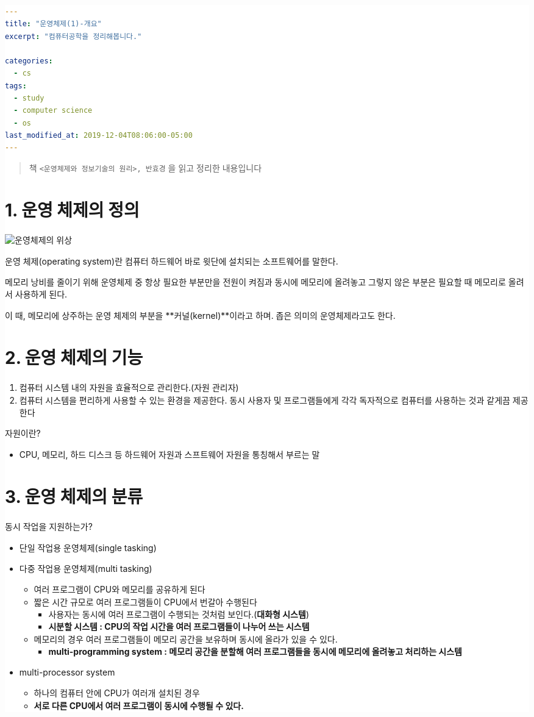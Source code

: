 ```yaml
---
title: "운영체제(1)-개요"
excerpt: "컴퓨터공학을 정리해봅니다."

categories:
  - cs
tags:
  - study
  - computer science
  - os
last_modified_at: 2019-12-04T08:06:00-05:00
---
```


> 책 `<운영체제와 정보기술의 원리>, 반효경` 을 읽고 정리한 내용입니다

# 1. 운영 체제의 정의

![운영체제의 위상]({{site.url}}assets/images/cs/운영체제의위상.png)

운영 체제(operating system)란 컴퓨터 하드웨어 바로 윗단에 설치되는 소프트웨어를 말한다.

메모리 낭비를 줄이기 위해 운영체제 중 항상 필요한 부분만을 전원이 켜짐과 동시에 메모리에 올려놓고 그렇지 않은 부분은 필요할 때 메모리로 올려서 사용하게 된다.

이 때, 메모리에 상주하는 운영 체제의 부분을 **커널(kernel)**이라고 하며. 좁은 의미의 운영체제라고도 한다.

# 2. 운영 체제의 기능

1. 컴퓨터 시스템 내의 자원을 효율적으로 관리한다.(자원 관리자)
2. 컴퓨터 시스템을 편리하게 사용할 수 있는 환경을 제공한다.
   동시 사용자 및 프로그램들에게 각각 독자적으로 컴퓨터를 사용하는 것과 같게끔 제공한다

자원이란?
- CPU, 메모리, 하드 디스크 등 하드웨어 자원과 스프트웨어 자원을 통칭해서 부르는 말

# 3. 운영 체제의 분류

동시 작업을 지원하는가?
- 단일 작업용 운영체제(single tasking)
- 다중 작업용 운영체제(multi tasking)
  - 여러 프로그램이 CPU와 메모리를 공유하게 된다
  - 짧은 시간 규모로 여러 프로그램들이 CPU에서 번갈아 수행된다
    - 사용자는 동시에 여러 프로그램이 수행되는 것처럼 보인다.(**대화형 시스템**)
    - **시분할 시스템 : CPU의 작업 시간을 여러 프로그램들이 나누어 쓰는 시스템**
  - 메모리의 경우 여러 프로그램들이 메모리 공간을 보유하며 동시에 올라가 있을 수 있다.
    - **multi-programming system : 메모리 공간을 분할해 여러 프로그램들을 동시에 메모리에 올려놓고 처리하는 시스템**

- multi-processor system
  - 하나의 컴퓨터 안에 CPU가 여러개 설치된 경우
  - **서로 다른 CPU에서 여러 프로그램이 동시에 수행될 수 있다.**

